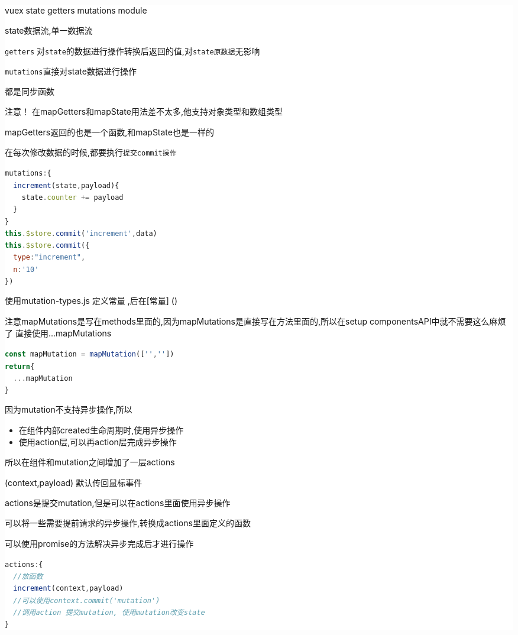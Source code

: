 vuex  state  getters  mutations  module

state数据流,单一数据流

`getters` 对`state`的数据进行操作转换后返回的值,对`state原数据`无影响

`mutations`直接对state数据进行操作

都是同步函数

注意！ 在mapGetters和mapState用法差不太多,他支持对象类型和数组类型

mapGetters返回的也是一个函数,和mapState也是一样的

在每次修改数据的时候,都要执行`提交commit操作`

```js
mutations:{
  increment(state,payload){
    state.counter += payload
  }
}
this.$store.commit('increment',data)
this.$store.commit({
  type:"increment",
  n:'10'
})
```

使用mutation-types.js 定义常量 ,后在[常量] ()

注意mapMutations是写在methods里面的,因为mapMutations是直接写在方法里面的,所以在setup componentsAPI中就不需要这么麻烦了 直接使用...mapMutations

```js
const mapMutation = mapMutation(['',''])
return{
  ...mapMutation
}
```

因为mutation不支持异步操作,所以

- 在组件内部created生命周期时,使用异步操作
- 使用action层,可以再action层完成异步操作

所以在组件和mutation之间增加了一层actions

(context,payload) 默认传回鼠标事件

actions是提交mutation,但是可以在actions里面使用异步操作

可以将一些需要提前请求的异步操作,转换成actions里面定义的函数

可以使用promise的方法解决异步完成后才进行操作

```js
actions:{
  //放函数
  increment(context,payload)
  //可以使用context.commit('mutation')
  //调用action 提交mutation, 使用mutation改变state
}
```
